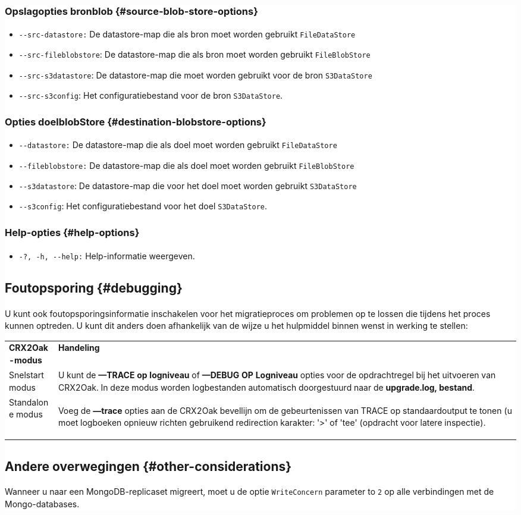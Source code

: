 ### Opslagopties bronblob {#source-blob-store-options}

* `--src-datastore:` De datastore-map die als bron moet worden gebruikt `FileDataStore`

* `--src-fileblobstore`: De datastore-map die als bron moet worden gebruikt `FileBlobStore`

* `--src-s3datastore`: De datastore-map die moet worden gebruikt voor de bron `S3DataStore`

* `--src-s3config`: Het configuratiebestand voor de bron `S3DataStore`.

### Opties doelblobStore {#destination-blobstore-options}

* `--datastore:` De datastore-map die als doel moet worden gebruikt `FileDataStore`

* `--fileblobstore:` De datastore-map die als doel moet worden gebruikt `FileBlobStore`

* `--s3datastore`: De datastore-map die voor het doel moet worden gebruikt `S3DataStore`

* `--s3config`: Het configuratiebestand voor het doel `S3DataStore`.

### Help-opties {#help-options}

* `-?, -h, --help:` Help-informatie weergeven.

## Foutopsporing {#debugging}

U kunt ook foutopsporingsinformatie inschakelen voor het migratieproces om problemen op te lossen die tijdens het proces kunnen optreden. U kunt dit anders doen afhankelijk van de wijze u het hulpmiddel binnen wenst in werking te stellen:

<table> 
 <tbody> 
  <tr> 
   <td><strong>CRX2Oak-modus</strong></td> 
   <td><strong>Handeling</strong></td> 
  </tr> 
  <tr> 
   <td>Snelstartmodus</td> 
   <td>U kunt de <strong>—TRACE op logniveau</strong> of <strong>—DEBUG OP Logniveau </strong>opties voor de opdrachtregel bij het uitvoeren van CRX2Oak. In deze modus worden logbestanden automatisch doorgestuurd naar de <strong>upgrade.log, bestand</strong>.</td> 
  </tr> 
  <tr> 
   <td>Standalone modus</td> 
   <td><p>Voeg de <strong>—trace</strong> opties aan de CRX2Oak bevellijn om de gebeurtenissen van TRACE op standaardoutput te tonen (u moet logboeken opnieuw richten gebruikend redirection karakter: '&gt;' of 'tee' (opdracht voor latere inspectie).</p> </td> 
  </tr> 
 </tbody> 
</table>

## Andere overwegingen {#other-considerations}

Wanneer u naar een MongoDB-replicaset migreert, moet u de optie `WriteConcern` parameter to `2` op alle verbindingen met de Mongo-databases.
